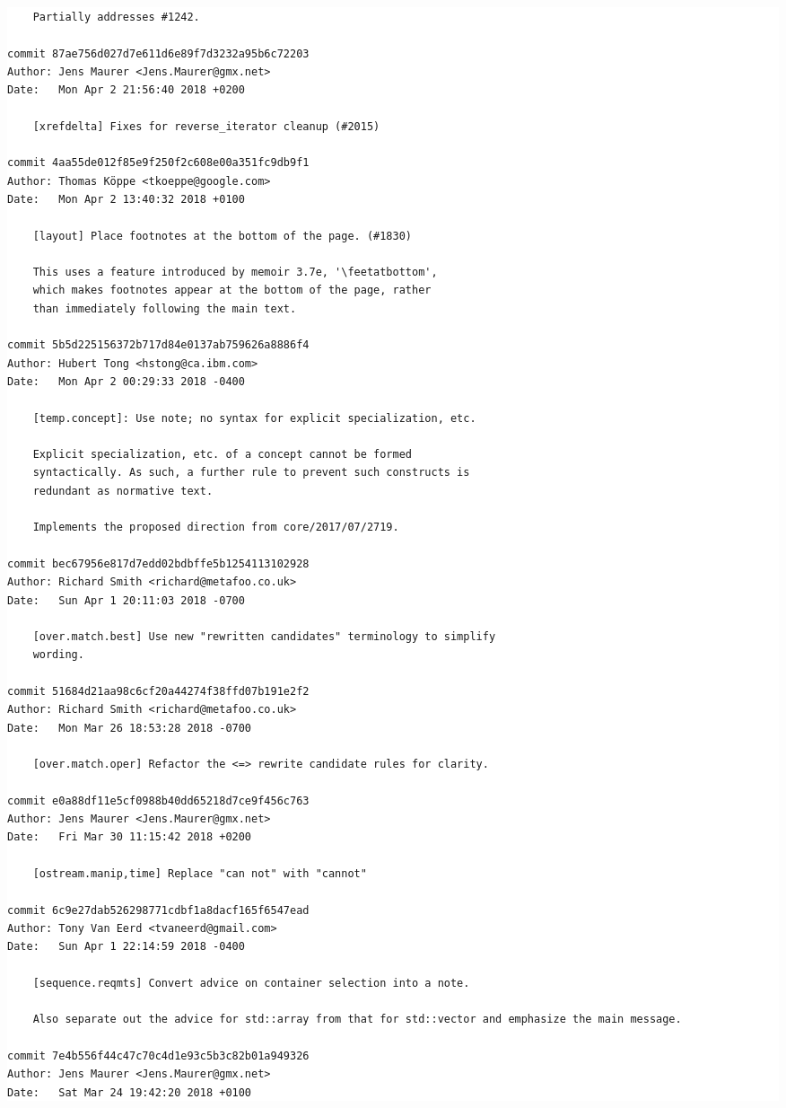         Partially addresses #1242.
    
    commit 87ae756d027d7e611d6e89f7d3232a95b6c72203
    Author: Jens Maurer <Jens.Maurer@gmx.net>
    Date:   Mon Apr 2 21:56:40 2018 +0200
    
        [xrefdelta] Fixes for reverse_iterator cleanup (#2015)
    
    commit 4aa55de012f85e9f250f2c608e00a351fc9db9f1
    Author: Thomas Köppe <tkoeppe@google.com>
    Date:   Mon Apr 2 13:40:32 2018 +0100
    
        [layout] Place footnotes at the bottom of the page. (#1830)
        
        This uses a feature introduced by memoir 3.7e, '\feetatbottom',
        which makes footnotes appear at the bottom of the page, rather
        than immediately following the main text.
    
    commit 5b5d225156372b717d84e0137ab759626a8886f4
    Author: Hubert Tong <hstong@ca.ibm.com>
    Date:   Mon Apr 2 00:29:33 2018 -0400
    
        [temp.concept]: Use note; no syntax for explicit specialization, etc.
        
        Explicit specialization, etc. of a concept cannot be formed
        syntactically. As such, a further rule to prevent such constructs is
        redundant as normative text.
        
        Implements the proposed direction from core/2017/07/2719.
    
    commit bec67956e817d7edd02bdbffe5b1254113102928
    Author: Richard Smith <richard@metafoo.co.uk>
    Date:   Sun Apr 1 20:11:03 2018 -0700
    
        [over.match.best] Use new "rewritten candidates" terminology to simplify
        wording.
    
    commit 51684d21aa98c6cf20a44274f38ffd07b191e2f2
    Author: Richard Smith <richard@metafoo.co.uk>
    Date:   Mon Mar 26 18:53:28 2018 -0700
    
        [over.match.oper] Refactor the <=> rewrite candidate rules for clarity.
    
    commit e0a88df11e5cf0988b40dd65218d7ce9f456c763
    Author: Jens Maurer <Jens.Maurer@gmx.net>
    Date:   Fri Mar 30 11:15:42 2018 +0200
    
        [ostream.manip,time] Replace "can not" with "cannot"
    
    commit 6c9e27dab526298771cdbf1a8dacf165f6547ead
    Author: Tony Van Eerd <tvaneerd@gmail.com>
    Date:   Sun Apr 1 22:14:59 2018 -0400
    
        [sequence.reqmts] Convert advice on container selection into a note.
        
        Also separate out the advice for std::array from that for std::vector and emphasize the main message.
    
    commit 7e4b556f44c47c70c4d1e93c5b3c82b01a949326
    Author: Jens Maurer <Jens.Maurer@gmx.net>
    Date:   Sat Mar 24 19:42:20 2018 +0100
    
